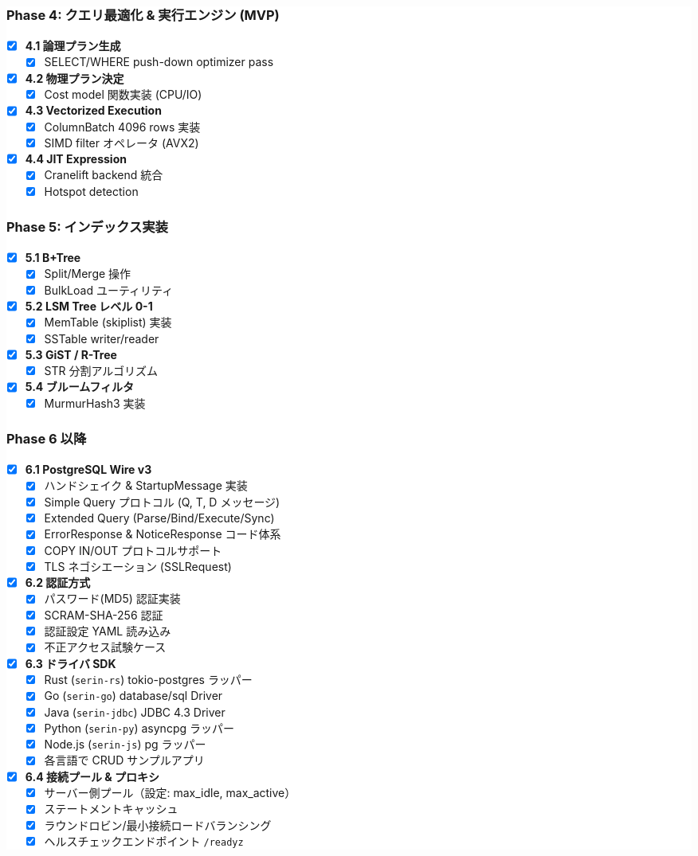 ### Phase 4: クエリ最適化 & 実行エンジン (MVP)
- [x] **4.1 論理プラン生成**
  - [x] SELECT/WHERE push-down optimizer pass
- [x] **4.2 物理プラン決定**
  - [x] Cost model 関数実装 (CPU/IO)
- [x] **4.3 Vectorized Execution**
  - [x] ColumnBatch 4096 rows 実装
  - [x] SIMD filter オペレータ (AVX2)
- [x] **4.4 JIT Expression**
  - [x] Cranelift backend 統合
  - [x] Hotspot detection

### Phase 5: インデックス実装
- [x] **5.1 B+Tree**
  - [x] Split/Merge 操作
  - [x] BulkLoad ユーティリティ
- [x] **5.2 LSM Tree レベル 0-1**
  - [x] MemTable (skiplist) 実装
  - [x] SSTable writer/reader
- [x] **5.3 GiST / R-Tree**
  - [x] STR 分割アルゴリズム
- [x] **5.4 ブルームフィルタ**
  - [x] MurmurHash3 実装

### Phase 6 以降
- [x] **6.1 PostgreSQL Wire v3**
  - [x] ハンドシェイク & StartupMessage 実装
  - [x] Simple Query プロトコル (Q, T, D メッセージ)
  - [x] Extended Query (Parse/Bind/Execute/Sync)
  - [x] ErrorResponse & NoticeResponse コード体系
  - [x] COPY IN/OUT プロトコルサポート
  - [x] TLS ネゴシエーション (SSLRequest)
- [x] **6.2 認証方式**
  - [x] パスワード(MD5) 認証実装
  - [x] SCRAM-SHA-256 認証
  - [x] 認証設定 YAML 読み込み
  - [x] 不正アクセス試験ケース
- [x] **6.3 ドライバ SDK**
  - [x] Rust (`serin-rs`) tokio-postgres ラッパー
  - [x] Go (`serin-go`) database/sql Driver
  - [x] Java (`serin-jdbc`) JDBC 4.3 Driver
  - [x] Python (`serin-py`) asyncpg ラッパー
  - [x] Node.js (`serin-js`) pg ラッパー
  - [x] 各言語で CRUD サンプルアプリ
- [x] **6.4 接続プール & プロキシ**
  - [x] サーバー側プール（設定: max_idle, max_active）
  - [x] ステートメントキャッシュ
  - [x] ラウンドロビン/最小接続ロードバランシング
  - [x] ヘルスチェックエンドポイント `/readyz`
